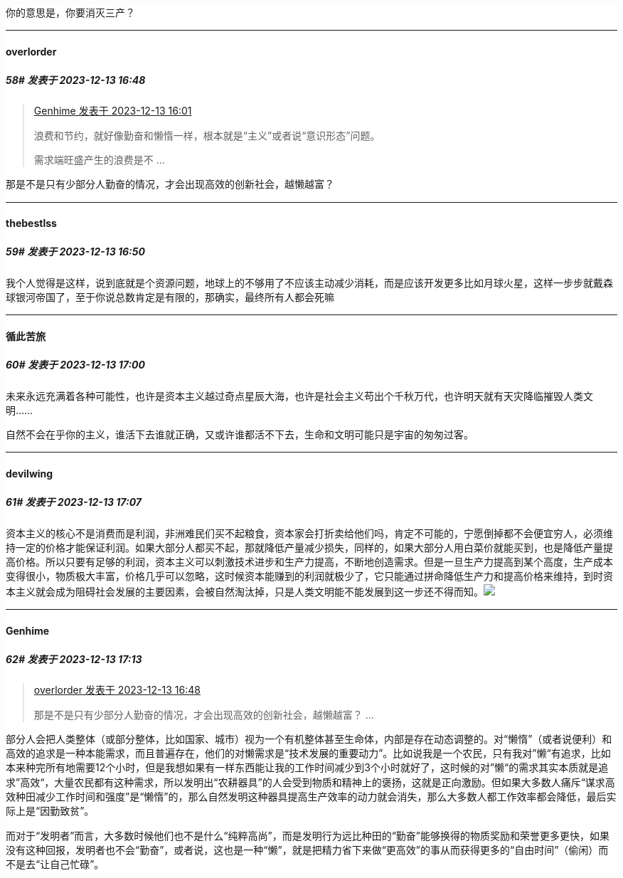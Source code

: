 你的意思是，你要消灭三产？

*****

####  overlorder  
##### 58#       发表于 2023-12-13 16:48

<blockquote><a href="httphttps://bbs.saraba1st.com/2b/forum.php?mod=redirect&amp;goto=findpost&amp;pid=63316199&amp;ptid=2163994" target="_blank">Genhime 发表于 2023-12-13 16:01</a>

浪费和节约，就好像勤奋和懒惰一样，根本就是“主义”或者说“意识形态”问题。

需求端旺盛产生的浪费是不 ...</blockquote>
那是不是只有少部分人勤奋的情况，才会出现高效的创新社会，越懒越富？

*****

####  thebestlss  
##### 59#       发表于 2023-12-13 16:50

我个人觉得是这样，说到底就是个资源问题，地球上的不够用了不应该主动减少消耗，而是应该开发更多比如月球火星，这样一步步就戴森球银河帝国了，至于你说总数肯定是有限的，那确实，最终所有人都会死嘛

*****

####  循此苦旅  
##### 60#       发表于 2023-12-13 17:00

未来永远充满着各种可能性，也许是资本主义越过奇点星辰大海，也许是社会主义苟出个千秋万代，也许明天就有天灾降临摧毁人类文明……

自然不会在乎你的主义，谁活下去谁就正确，又或许谁都活不下去，生命和文明可能只是宇宙的匆匆过客。


*****

####  devilwing  
##### 61#       发表于 2023-12-13 17:07

资本主义的核心不是消费而是利润，非洲难民们买不起粮食，资本家会打折卖给他们吗，肯定不可能的，宁愿倒掉都不会便宜穷人，必须维持一定的价格才能保证利润。如果大部分人都买不起，那就降低产量减少损失，同样的，如果大部分人用白菜价就能买到，也是降低产量提高价格。所以只要有足够的利润，资本主义可以刺激技术进步和生产力提高，不断地创造需求。但是一旦生产力提高到某个高度，生产成本变得很小，物质极大丰富，价格几乎可以忽略，这时候资本能赚到的利润就极少了，它只能通过拼命降低生产力和提高价格来维持，到时资本主义就会成为阻碍社会发展的主要因素，会被自然淘汰掉，只是人类文明能不能发展到这一步还不得而知。<img src="https://static.saraba1st.com/image/smiley/face2017/049.png" referrerpolicy="no-referrer">

*****

####  Genhime  
##### 62#       发表于 2023-12-13 17:13

<blockquote><a href="httphttps://bbs.saraba1st.com/2b/forum.php?mod=redirect&amp;goto=findpost&amp;pid=63316720&amp;ptid=2163994" target="_blank">overlorder 发表于 2023-12-13 16:48</a>

那是不是只有少部分人勤奋的情况，才会出现高效的创新社会，越懒越富？ ...</blockquote>
部分人会把人类整体（或部分整体，比如国家、城市）视为一个有机整体甚至生命体，内部是存在动态调整的。对“懒惰”（或者说便利）和高效的追求是一种本能需求，而且普遍存在，他们的对懒需求是“技术发展的重要动力”。比如说我是一个农民，只有我对”懒“有追求，比如本来种完所有地需要12个小时，但是我想如果有一样东西能让我的工作时间减少到3个小时就好了，这时候的对”懒“的需求其实本质就是追求”高效“，大量农民都有这种需求，所以发明出“农耕器具”的人会受到物质和精神上的褒扬，这就是正向激励。但如果大多数人痛斥“谋求高效种田减少工作时间和强度”是“懒惰”的，那么自然发明这种器具提高生产效率的动力就会消失，那么大多数人都工作效率都会降低，最后实际上是“因勤致贫”。

而对于“发明者”而言，大多数时候他们也不是什么“纯粹高尚”，而是发明行为远比种田的“勤奋”能够换得的物质奖励和荣誉更多更快，如果没有这种回报，发明者也不会“勤奋”，或者说，这也是一种“懒”，就是把精力省下来做“更高效”的事从而获得更多的“自由时间”（偷闲）而不是去“让自己忙碌”。
